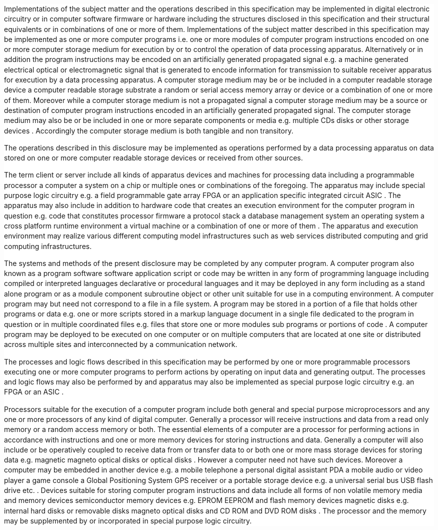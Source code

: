 Implementations of the subject matter and the operations described in this specification may be implemented in digital electronic circuitry or in computer software firmware or hardware including the structures disclosed in this specification and their structural equivalents or in combinations of one or more of them. Implementations of the subject matter described in this specification may be implemented as one or more computer programs i.e. one or more modules of computer program instructions encoded on one or more computer storage medium for execution by or to control the operation of data processing apparatus. Alternatively or in addition the program instructions may be encoded on an artificially generated propagated signal e.g. a machine generated electrical optical or electromagnetic signal that is generated to encode information for transmission to suitable receiver apparatus for execution by a data processing apparatus. A computer storage medium may be or be included in a computer readable storage device a computer readable storage substrate a random or serial access memory array or device or a combination of one or more of them. Moreover while a computer storage medium is not a propagated signal a computer storage medium may be a source or destination of computer program instructions encoded in an artificially generated propagated signal. The computer storage medium may also be or be included in one or more separate components or media e.g. multiple CDs disks or other storage devices . Accordingly the computer storage medium is both tangible and non transitory.

The operations described in this disclosure may be implemented as operations performed by a data processing apparatus on data stored on one or more computer readable storage devices or received from other sources.

The term client or server include all kinds of apparatus devices and machines for processing data including a programmable processor a computer a system on a chip or multiple ones or combinations of the foregoing. The apparatus may include special purpose logic circuitry e.g. a field programmable gate array FPGA or an application specific integrated circuit ASIC . The apparatus may also include in addition to hardware code that creates an execution environment for the computer program in question e.g. code that constitutes processor firmware a protocol stack a database management system an operating system a cross platform runtime environment a virtual machine or a combination of one or more of them . The apparatus and execution environment may realize various different computing model infrastructures such as web services distributed computing and grid computing infrastructures.

The systems and methods of the present disclosure may be completed by any computer program. A computer program also known as a program software software application script or code may be written in any form of programming language including compiled or interpreted languages declarative or procedural languages and it may be deployed in any form including as a stand alone program or as a module component subroutine object or other unit suitable for use in a computing environment. A computer program may but need not correspond to a file in a file system. A program may be stored in a portion of a file that holds other programs or data e.g. one or more scripts stored in a markup language document in a single file dedicated to the program in question or in multiple coordinated files e.g. files that store one or more modules sub programs or portions of code . A computer program may be deployed to be executed on one computer or on multiple computers that are located at one site or distributed across multiple sites and interconnected by a communication network.

The processes and logic flows described in this specification may be performed by one or more programmable processors executing one or more computer programs to perform actions by operating on input data and generating output. The processes and logic flows may also be performed by and apparatus may also be implemented as special purpose logic circuitry e.g. an FPGA or an ASIC .

Processors suitable for the execution of a computer program include both general and special purpose microprocessors and any one or more processors of any kind of digital computer. Generally a processor will receive instructions and data from a read only memory or a random access memory or both. The essential elements of a computer are a processor for performing actions in accordance with instructions and one or more memory devices for storing instructions and data. Generally a computer will also include or be operatively coupled to receive data from or transfer data to or both one or more mass storage devices for storing data e.g. magnetic magneto optical disks or optical disks . However a computer need not have such devices. Moreover a computer may be embedded in another device e.g. a mobile telephone a personal digital assistant PDA a mobile audio or video player a game console a Global Positioning System GPS receiver or a portable storage device e.g. a universal serial bus USB flash drive etc. . Devices suitable for storing computer program instructions and data include all forms of non volatile memory media and memory devices semiconductor memory devices e.g. EPROM EEPROM and flash memory devices magnetic disks e.g. internal hard disks or removable disks magneto optical disks and CD ROM and DVD ROM disks . The processor and the memory may be supplemented by or incorporated in special purpose logic circuitry.
